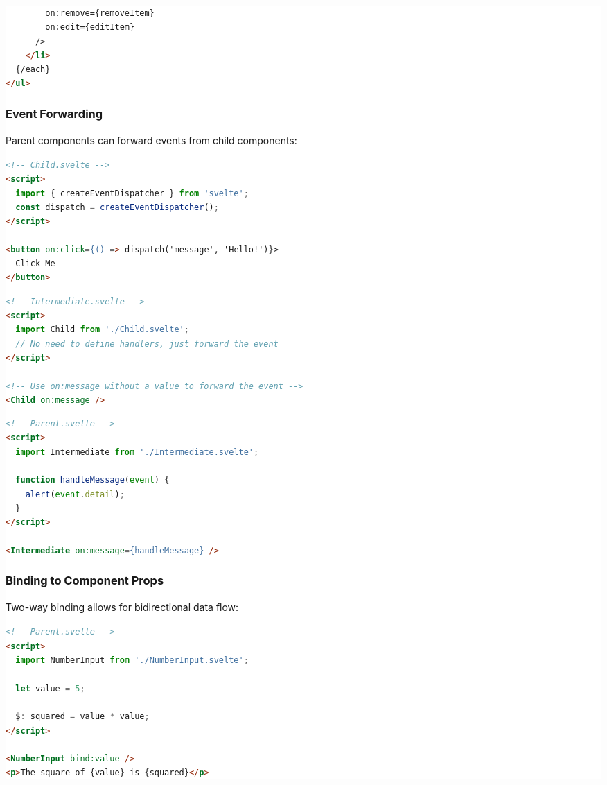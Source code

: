 ```html
        on:remove={removeItem} 
        on:edit={editItem}
      />
    </li>
  {/each}
</ul>
```

### Event Forwarding

Parent components can forward events from child components:

```html
<!-- Child.svelte -->
<script>
  import { createEventDispatcher } from 'svelte';
  const dispatch = createEventDispatcher();
</script>

<button on:click={() => dispatch('message', 'Hello!')}>
  Click Me
</button>
```

```html
<!-- Intermediate.svelte -->
<script>
  import Child from './Child.svelte';
  // No need to define handlers, just forward the event
</script>

<!-- Use on:message without a value to forward the event -->
<Child on:message />
```

```html
<!-- Parent.svelte -->
<script>
  import Intermediate from './Intermediate.svelte';
  
  function handleMessage(event) {
    alert(event.detail);
  }
</script>

<Intermediate on:message={handleMessage} />
```

### Binding to Component Props

Two-way binding allows for bidirectional data flow:

```html
<!-- Parent.svelte -->
<script>
  import NumberInput from './NumberInput.svelte';
  
  let value = 5;
  
  $: squared = value * value;
</script>

<NumberInput bind:value />
<p>The square of {value} is {squared}</p>
```
